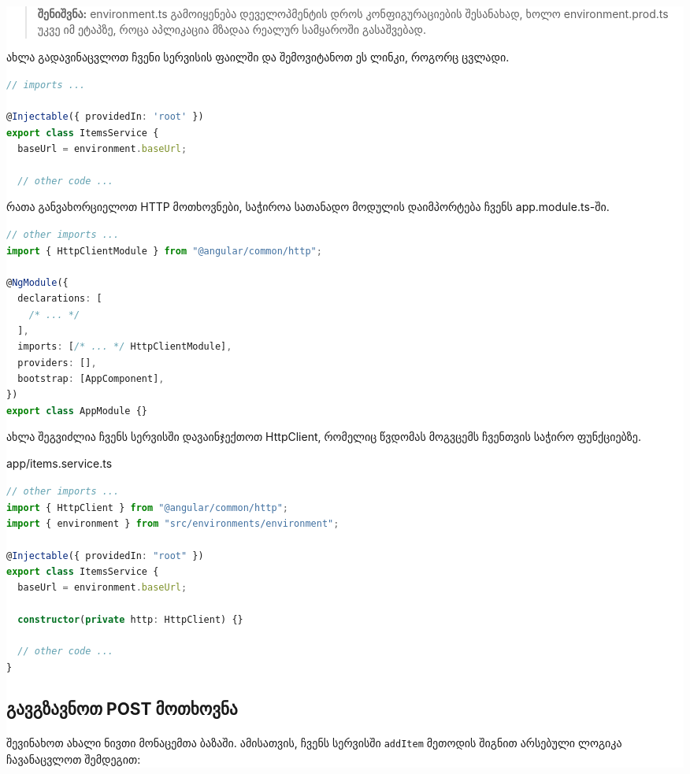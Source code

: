 > **შენიშვნა:** environment.ts გამოიყენება დეველოპმენტის დროს კონფიგურაციების შესანახად, ხოლო environment.prod.ts უკვე იმ ეტაპზე, როცა აპლიკაცია მზადაა რეალურ სამყაროში გასაშვებად.

ახლა გადავინაცვლოთ ჩვენი სერვისის ფაილში და შემოვიტანოთ ეს ლინკი, როგორც ცვლადი.

```ts
// imports ...

@Injectable({ providedIn: 'root' })
export class ItemsService {
  baseUrl = environment.baseUrl;

  // other code ...
```

რათა განვახორციელოთ HTTP მოთხოვნები, საჭიროა სათანადო მოდულის დაიმპორტება ჩვენს app.module.ts-ში.

```ts
// other imports ...
import { HttpClientModule } from "@angular/common/http";

@NgModule({
  declarations: [
    /* ... */
  ],
  imports: [/* ... */ HttpClientModule],
  providers: [],
  bootstrap: [AppComponent],
})
export class AppModule {}
```

ახლა შეგვიძლია ჩვენს სერვისში დავაინჯექთოთ HttpClient, რომელიც წვდომას მოგვცემს ჩვენთვის საჭირო ფუნქციებზე.

app/items.service.ts

```ts
// other imports ...
import { HttpClient } from "@angular/common/http";
import { environment } from "src/environments/environment";

@Injectable({ providedIn: "root" })
export class ItemsService {
  baseUrl = environment.baseUrl;

  constructor(private http: HttpClient) {}

  // other code ...
}
```

## გავგზავნოთ POST მოთხოვნა

შევინახოთ ახალი ნივთი მონაცემთა ბაზაში. ამისათვის, ჩვენს სერვისში `addItem` მეთოდის შიგნით არსებული ლოგიკა ჩავანაცვლოთ შემდეგით:
